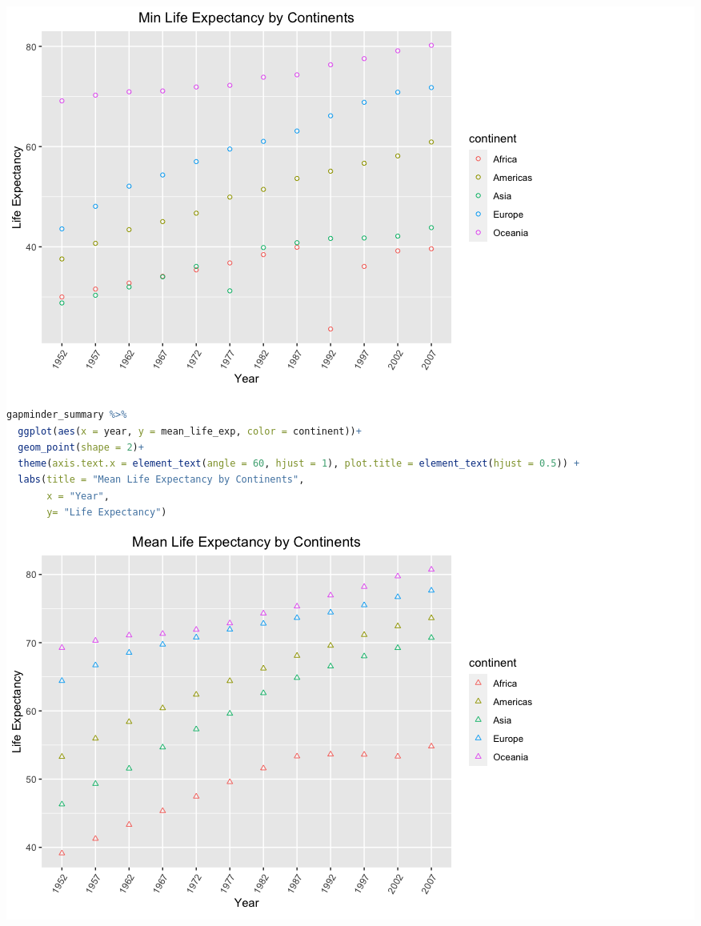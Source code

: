 ![](lab11_hw_files/figure-html/unnamed-chunk-10-1.png)


```r
gapminder_summary %>%
  ggplot(aes(x = year, y = mean_life_exp, color = continent))+
  geom_point(shape = 2)+
  theme(axis.text.x = element_text(angle = 60, hjust = 1), plot.title = element_text(hjust = 0.5)) +
  labs(title = "Mean Life Expectancy by Continents",
       x = "Year",
       y= "Life Expectancy")
```

![](lab11_hw_files/figure-html/unnamed-chunk-11-1.png)

